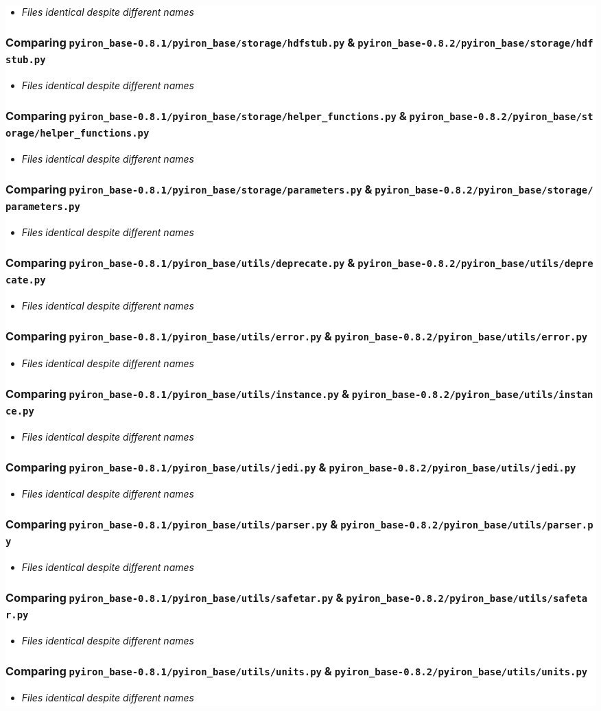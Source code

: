  * *Files identical despite different names*

### Comparing `pyiron_base-0.8.1/pyiron_base/storage/hdfstub.py` & `pyiron_base-0.8.2/pyiron_base/storage/hdfstub.py`

 * *Files identical despite different names*

### Comparing `pyiron_base-0.8.1/pyiron_base/storage/helper_functions.py` & `pyiron_base-0.8.2/pyiron_base/storage/helper_functions.py`

 * *Files identical despite different names*

### Comparing `pyiron_base-0.8.1/pyiron_base/storage/parameters.py` & `pyiron_base-0.8.2/pyiron_base/storage/parameters.py`

 * *Files identical despite different names*

### Comparing `pyiron_base-0.8.1/pyiron_base/utils/deprecate.py` & `pyiron_base-0.8.2/pyiron_base/utils/deprecate.py`

 * *Files identical despite different names*

### Comparing `pyiron_base-0.8.1/pyiron_base/utils/error.py` & `pyiron_base-0.8.2/pyiron_base/utils/error.py`

 * *Files identical despite different names*

### Comparing `pyiron_base-0.8.1/pyiron_base/utils/instance.py` & `pyiron_base-0.8.2/pyiron_base/utils/instance.py`

 * *Files identical despite different names*

### Comparing `pyiron_base-0.8.1/pyiron_base/utils/jedi.py` & `pyiron_base-0.8.2/pyiron_base/utils/jedi.py`

 * *Files identical despite different names*

### Comparing `pyiron_base-0.8.1/pyiron_base/utils/parser.py` & `pyiron_base-0.8.2/pyiron_base/utils/parser.py`

 * *Files identical despite different names*

### Comparing `pyiron_base-0.8.1/pyiron_base/utils/safetar.py` & `pyiron_base-0.8.2/pyiron_base/utils/safetar.py`

 * *Files identical despite different names*

### Comparing `pyiron_base-0.8.1/pyiron_base/utils/units.py` & `pyiron_base-0.8.2/pyiron_base/utils/units.py`

 * *Files identical despite different names*
